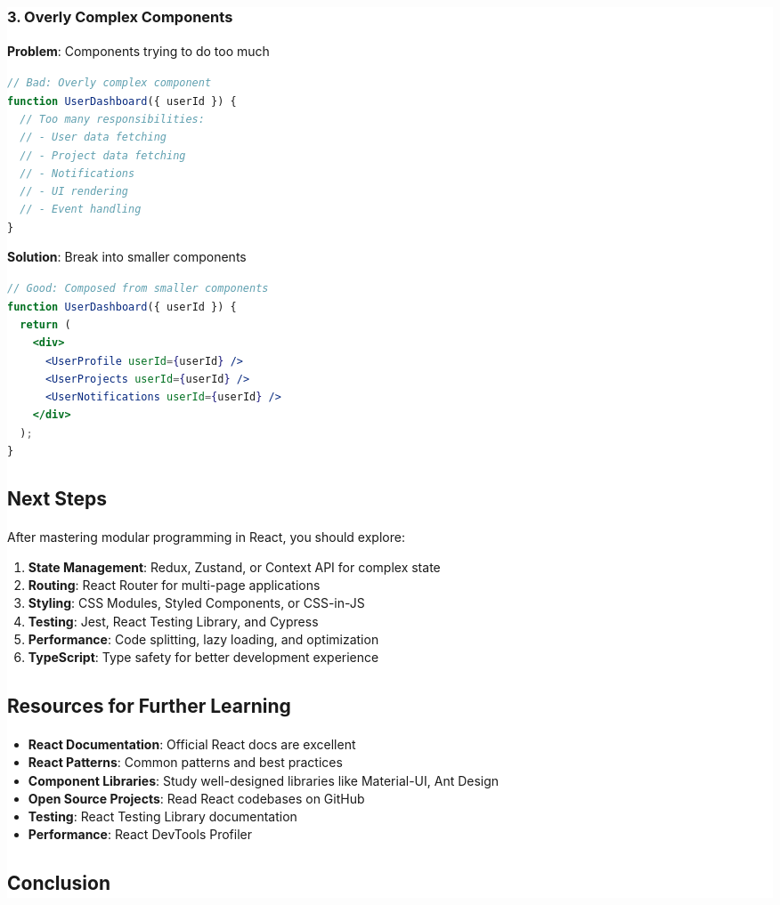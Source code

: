 ### 3. Overly Complex Components

**Problem**: Components trying to do too much

```jsx
// Bad: Overly complex component
function UserDashboard({ userId }) {
  // Too many responsibilities:
  // - User data fetching
  // - Project data fetching
  // - Notifications
  // - UI rendering
  // - Event handling
}
```

**Solution**: Break into smaller components

```jsx
// Good: Composed from smaller components
function UserDashboard({ userId }) {
  return (
    <div>
      <UserProfile userId={userId} />
      <UserProjects userId={userId} />
      <UserNotifications userId={userId} />
    </div>
  );
}
```

## Next Steps

After mastering modular programming in React, you should explore:

1. **State Management**: Redux, Zustand, or Context API for complex state
2. **Routing**: React Router for multi-page applications
3. **Styling**: CSS Modules, Styled Components, or CSS-in-JS
4. **Testing**: Jest, React Testing Library, and Cypress
5. **Performance**: Code splitting, lazy loading, and optimization
6. **TypeScript**: Type safety for better development experience

## Resources for Further Learning

- **React Documentation**: Official React docs are excellent
- **React Patterns**: Common patterns and best practices
- **Component Libraries**: Study well-designed libraries like Material-UI, Ant Design
- **Open Source Projects**: Read React codebases on GitHub
- **Testing**: React Testing Library documentation
- **Performance**: React DevTools Profiler

## Conclusion
